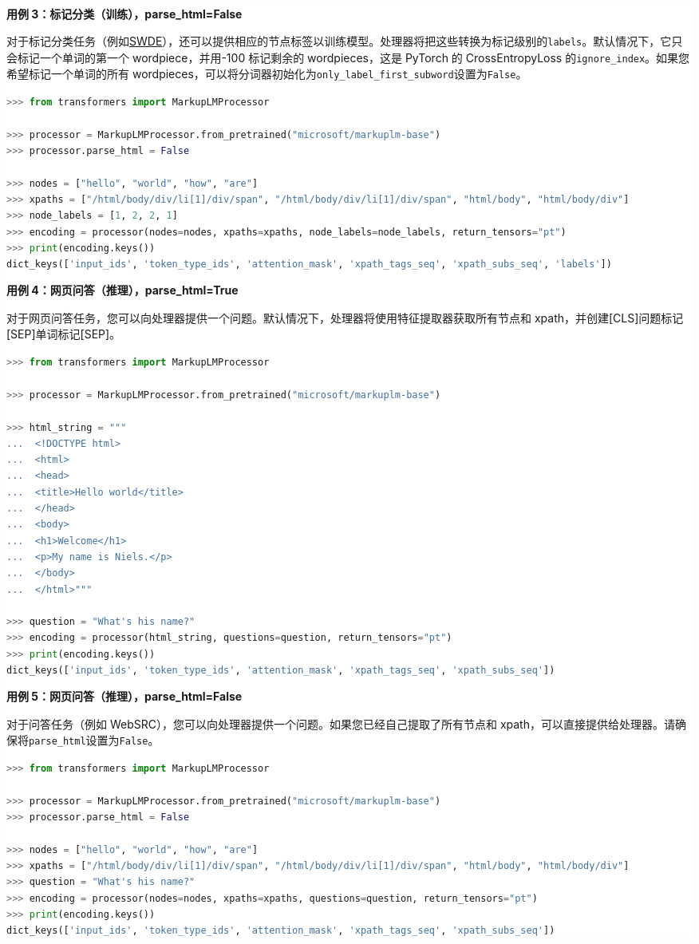 **用例 3：标记分类（训练），parse_html=False**

对于标记分类任务（例如[SWDE](https://paperswithcode.com/dataset/swde)），还可以提供相应的节点标签以训练模型。处理器将把这些转换为标记级别的`labels`。默认情况下，它只会标记一个单词的第一个 wordpiece，并用-100 标记剩余的 wordpieces，这是 PyTorch 的 CrossEntropyLoss 的`ignore_index`。如果您希望标记一个单词的所有 wordpieces，可以将分词器初始化为`only_label_first_subword`设置为`False`。

```py
>>> from transformers import MarkupLMProcessor

>>> processor = MarkupLMProcessor.from_pretrained("microsoft/markuplm-base")
>>> processor.parse_html = False

>>> nodes = ["hello", "world", "how", "are"]
>>> xpaths = ["/html/body/div/li[1]/div/span", "/html/body/div/li[1]/div/span", "html/body", "html/body/div"]
>>> node_labels = [1, 2, 2, 1]
>>> encoding = processor(nodes=nodes, xpaths=xpaths, node_labels=node_labels, return_tensors="pt")
>>> print(encoding.keys())
dict_keys(['input_ids', 'token_type_ids', 'attention_mask', 'xpath_tags_seq', 'xpath_subs_seq', 'labels'])
```

**用例 4：网页问答（推理），parse_html=True**

对于网页问答任务，您可以向处理器提供一个问题。默认情况下，处理器将使用特征提取器获取所有节点和 xpath，并创建[CLS]问题标记[SEP]单词标记[SEP]。

```py
>>> from transformers import MarkupLMProcessor

>>> processor = MarkupLMProcessor.from_pretrained("microsoft/markuplm-base")

>>> html_string = """
...  <!DOCTYPE html>
...  <html>
...  <head>
...  <title>Hello world</title>
...  </head>
...  <body>
...  <h1>Welcome</h1>
...  <p>My name is Niels.</p>
...  </body>
...  </html>"""

>>> question = "What's his name?"
>>> encoding = processor(html_string, questions=question, return_tensors="pt")
>>> print(encoding.keys())
dict_keys(['input_ids', 'token_type_ids', 'attention_mask', 'xpath_tags_seq', 'xpath_subs_seq'])
```

**用例 5：网页问答（推理），parse_html=False**

对于问答任务（例如 WebSRC），您可以向处理器提供一个问题。如果您已经自己提取了所有节点和 xpath，可以直接提供给处理器。请确保将`parse_html`设置为`False`。

```py
>>> from transformers import MarkupLMProcessor

>>> processor = MarkupLMProcessor.from_pretrained("microsoft/markuplm-base")
>>> processor.parse_html = False

>>> nodes = ["hello", "world", "how", "are"]
>>> xpaths = ["/html/body/div/li[1]/div/span", "/html/body/div/li[1]/div/span", "html/body", "html/body/div"]
>>> question = "What's his name?"
>>> encoding = processor(nodes=nodes, xpaths=xpaths, questions=question, return_tensors="pt")
>>> print(encoding.keys())
dict_keys(['input_ids', 'token_type_ids', 'attention_mask', 'xpath_tags_seq', 'xpath_subs_seq'])
```

